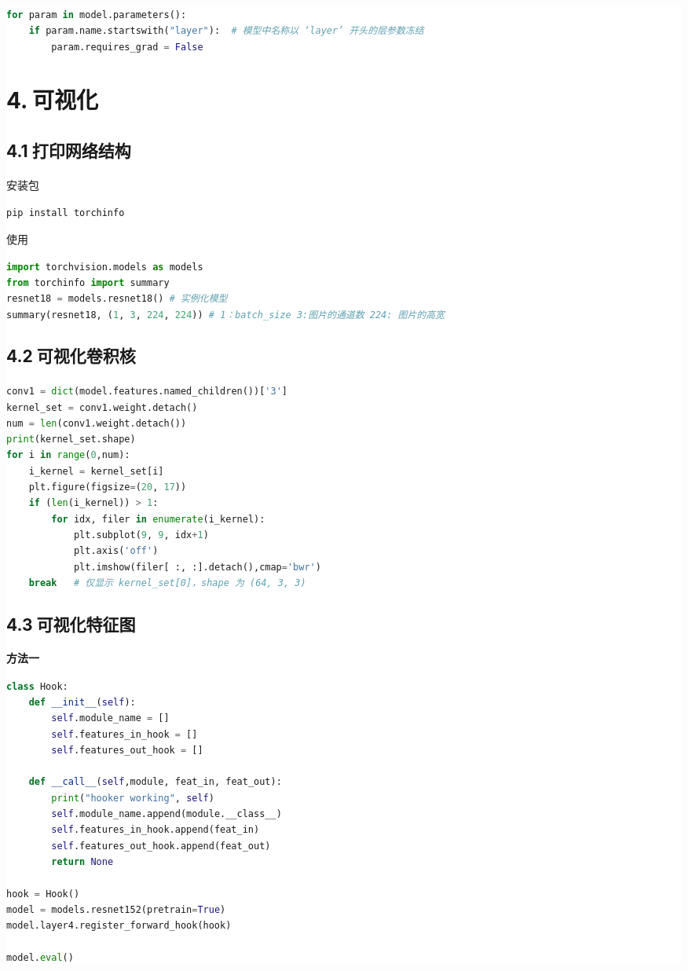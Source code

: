 ```python
for param in model.parameters():
    if param.name.startswith("layer"):  # 模型中名称以 ‘layer’ 开头的层参数冻结
        param.requires_grad = False
```

# 4. 可视化

## 4.1 打印网络结构

安装包

```sh
pip install torchinfo
```

使用
```python
import torchvision.models as models
from torchinfo import summary
resnet18 = models.resnet18() # 实例化模型
summary(resnet18, (1, 3, 224, 224)) # 1：batch_size 3:图片的通道数 224: 图片的高宽
```

## 4.2 可视化卷积核

```python
conv1 = dict(model.features.named_children())['3']
kernel_set = conv1.weight.detach()
num = len(conv1.weight.detach())
print(kernel_set.shape)
for i in range(0,num):
    i_kernel = kernel_set[i]
    plt.figure(figsize=(20, 17))
    if (len(i_kernel)) > 1:
        for idx, filer in enumerate(i_kernel):
            plt.subplot(9, 9, idx+1) 
            plt.axis('off')
            plt.imshow(filer[ :, :].detach(),cmap='bwr')
    break   # 仅显示 kernel_set[0]，shape 为 (64, 3, 3)
```

## 4.3 可视化特征图

**方法一**

```python
class Hook:
    def __init__(self):
        self.module_name = []
        self.features_in_hook = []
        self.features_out_hook = []

    def __call__(self,module, feat_in, feat_out):
        print("hooker working", self)
        self.module_name.append(module.__class__)
        self.features_in_hook.append(feat_in)
        self.features_out_hook.append(feat_out)
        return None

hook = Hook()
model = models.resnet152(pretrain=True)
model.layer4.register_forward_hook(hook)

model.eval()
```